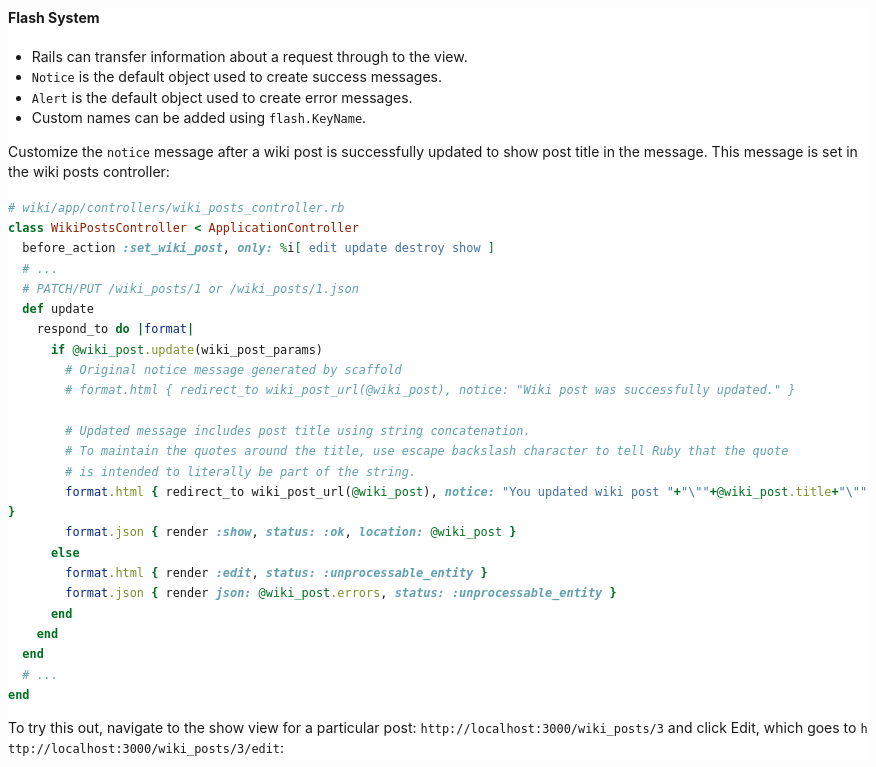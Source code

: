 #### Flash System

* Rails can transfer information about a request through to the view.
* `Notice` is the default object used to create success messages.
* `Alert` is the default object used to create error messages.
* Custom names can be added using `flash.KeyName`.

Customize the `notice` message after a wiki post is successfully updated to show post title in the message. This message is set in the wiki posts controller:

```ruby
# wiki/app/controllers/wiki_posts_controller.rb
class WikiPostsController < ApplicationController
  before_action :set_wiki_post, only: %i[ edit update destroy show ]
  # ...
  # PATCH/PUT /wiki_posts/1 or /wiki_posts/1.json
  def update
    respond_to do |format|
      if @wiki_post.update(wiki_post_params)
        # Original notice message generated by scaffold
        # format.html { redirect_to wiki_post_url(@wiki_post), notice: "Wiki post was successfully updated." }

        # Updated message includes post title using string concatenation.
        # To maintain the quotes around the title, use escape backslash character to tell Ruby that the quote
        # is intended to literally be part of the string.
        format.html { redirect_to wiki_post_url(@wiki_post), notice: "You updated wiki post "+"\""+@wiki_post.title+"\"" }
        format.json { render :show, status: :ok, location: @wiki_post }
      else
        format.html { render :edit, status: :unprocessable_entity }
        format.json { render json: @wiki_post.errors, status: :unprocessable_entity }
      end
    end
  end
  # ...
end
```

To try this out, navigate to the show view for a particular post: `http://localhost:3000/wiki_posts/3` and click Edit, which goes to `http://localhost:3000/wiki_posts/3/edit`:
